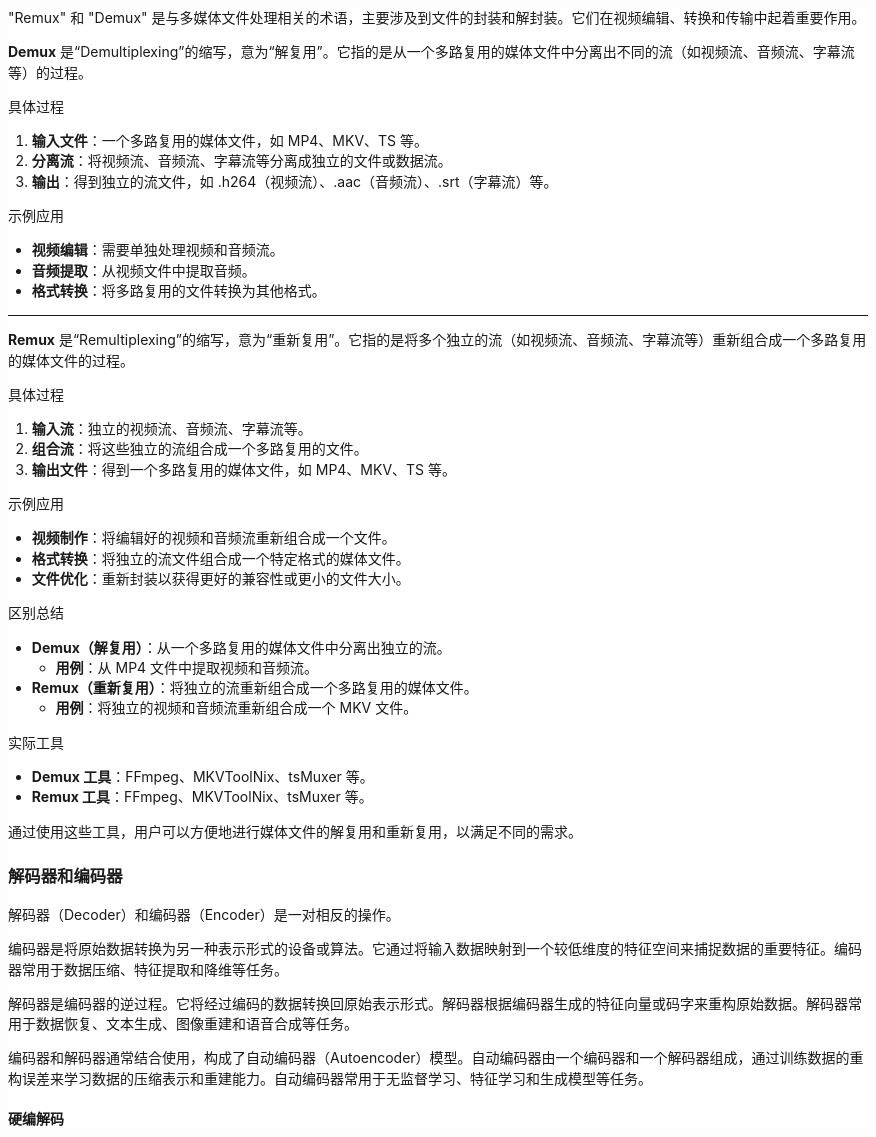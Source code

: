 "Remux" 和 "Demux" 是与多媒体文件处理相关的术语，主要涉及到文件的封装和解封装。它们在视频编辑、转换和传输中起着重要作用。

**Demux** 是“Demultiplexing”的缩写，意为“解复用”。它指的是从一个多路复用的媒体文件中分离出不同的流（如视频流、音频流、字幕流等）的过程。

具体过程

1. **输入文件**：一个多路复用的媒体文件，如 MP4、MKV、TS 等。
2. **分离流**：将视频流、音频流、字幕流等分离成独立的文件或数据流。
3. **输出**：得到独立的流文件，如 .h264（视频流）、.aac（音频流）、.srt（字幕流）等。

示例应用

- **视频编辑**：需要单独处理视频和音频流。
- **音频提取**：从视频文件中提取音频。
- **格式转换**：将多路复用的文件转换为其他格式。

---

**Remux** 是“Remultiplexing”的缩写，意为“重新复用”。它指的是将多个独立的流（如视频流、音频流、字幕流等）重新组合成一个多路复用的媒体文件的过程。

具体过程

1. **输入流**：独立的视频流、音频流、字幕流等。
2. **组合流**：将这些独立的流组合成一个多路复用的文件。
3. **输出文件**：得到一个多路复用的媒体文件，如 MP4、MKV、TS 等。

示例应用

- **视频制作**：将编辑好的视频和音频流重新组合成一个文件。
- **格式转换**：将独立的流文件组合成一个特定格式的媒体文件。
- **文件优化**：重新封装以获得更好的兼容性或更小的文件大小。

区别总结

- **Demux（解复用）**：从一个多路复用的媒体文件中分离出独立的流。
  - **用例**：从 MP4 文件中提取视频和音频流。
- **Remux（重新复用）**：将独立的流重新组合成一个多路复用的媒体文件。
  - **用例**：将独立的视频和音频流重新组合成一个 MKV 文件。

实际工具

- **Demux 工具**：FFmpeg、MKVToolNix、tsMuxer 等。
- **Remux 工具**：FFmpeg、MKVToolNix、tsMuxer 等。

通过使用这些工具，用户可以方便地进行媒体文件的解复用和重新复用，以满足不同的需求。



### 解码器和编码器

解码器（Decoder）和编码器（Encoder）是一对相反的操作。

编码器是将原始数据转换为另一种表示形式的设备或算法。它通过将输入数据映射到一个较低维度的特征空间来捕捉数据的重要特征。编码器常用于数据压缩、特征提取和降维等任务。

解码器是编码器的逆过程。它将经过编码的数据转换回原始表示形式。解码器根据编码器生成的特征向量或码字来重构原始数据。解码器常用于数据恢复、文本生成、图像重建和语音合成等任务。

编码器和解码器通常结合使用，构成了自动编码器（Autoencoder）模型。自动编码器由一个编码器和一个解码器组成，通过训练数据的重构误差来学习数据的压缩表示和重建能力。自动编码器常用于无监督学习、特征学习和生成模型等任务。



#### 硬编解码
